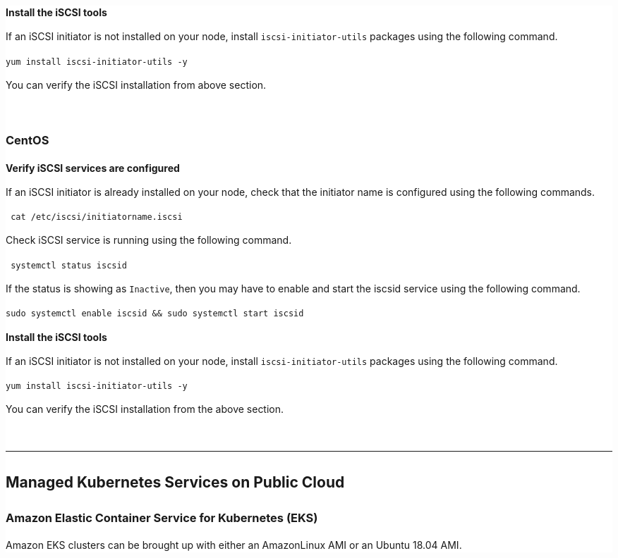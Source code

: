 

**Install the iSCSI tools** 

If an iSCSI initiator is not installed on your node, install
`iscsi-initiator-utils` packages using the following command.

```
yum install iscsi-initiator-utils -y
```

You can verify the iSCSI installation from above section.

<br>

<h3><a class="anchor" aria-hidden="true" id="centos"></a>CentOS</h3>


**Verify iSCSI services are configured**

If an iSCSI initiator is already installed on your node, check that
the initiator name is configured using the following commands.

```
 cat /etc/iscsi/initiatorname.iscsi
```

Check iSCSI service is running using the following command.

```
 systemctl status iscsid
```

If the status is showing as `Inactive`, then you may have to enable and
start the iscsid service using the following command.

```
sudo systemctl enable iscsid && sudo systemctl start iscsid
```



**Install the iSCSI tools**

If an iSCSI initiator is not installed on your node, install
`iscsi-initiator-utils` packages using the following command.

```
yum install iscsi-initiator-utils -y
```

You can verify the iSCSI installation from the above section.

<br>

<hr>

## Managed Kubernetes Services on Public Cloud



<h3><a class="anchor" aria-hidden="true" id="eks"></a>Amazon Elastic
Container Service for Kubernetes (EKS)</h3>
Amazon EKS clusters can be brought up with either an AmazonLinux AMI
or an Ubuntu 18.04 AMI.
